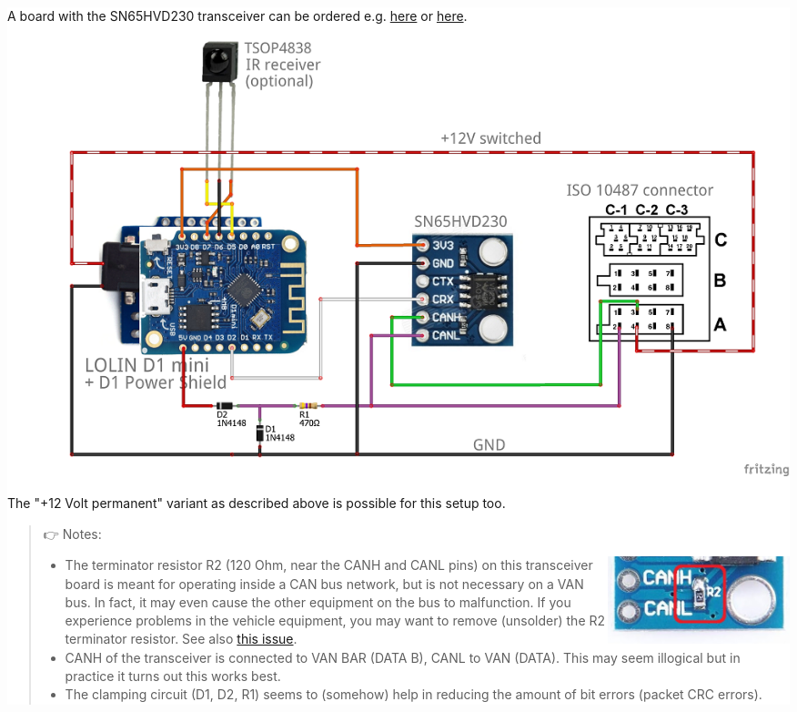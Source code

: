    A board with the SN65HVD230 transceiver can be ordered e.g.
   [here](https://domoticx.net/webshop/can-bus-transceiver-module-3-3v-sn65hvd230-vp230/) or
   [here](https://eu.robotshop.com/products/waveshare-can-board-sn65hvd230).

   ![schema](extras/Schematics/Schematic%20using%20SN65HVD230_bb.png)

   The "+12 Volt permanent" variant as described above is possible for this setup too.

> 👉 Notes:
>  * <img src="extras/Schematics/SN65HVD230%20terminator%20resistor.jpg" align="right" width="200px"/>The terminator
     resistor R2 (120 Ohm, near the CANH and CANL pins) on this transceiver board is meant
     for operating inside a CAN bus network, but is not necessary on a VAN bus. In fact, it may even cause the
     other equipment on the bus to malfunction. If you experience problems in the vehicle equipment, you may
     want to remove (unsolder) the R2 terminator resistor.
     See also [this issue](https://github.com/0xCAFEDECAF/VanBus/issues/9).
>  * CANH of the transceiver is connected to VAN BAR (DATA B), CANL to VAN (DATA). This may seem illogical
     but in practice it turns out this works best.
>  * The clamping circuit (D1, D2, R1) seems to (somehow) help in reducing the amount of bit errors
     (packet CRC errors).

